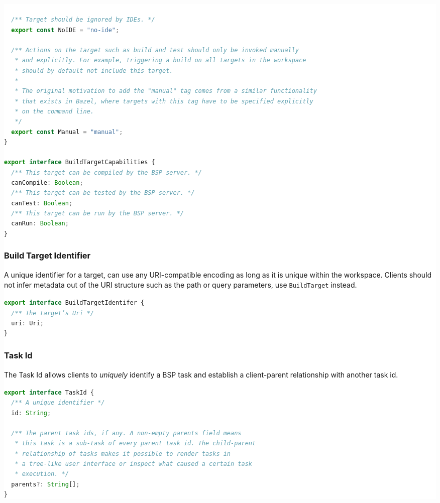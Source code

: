```ts

  /** Target should be ignored by IDEs. */
  export const NoIDE = "no-ide";

  /** Actions on the target such as build and test should only be invoked manually
   * and explicitly. For example, triggering a build on all targets in the workspace
   * should by default not include this target. 
   *
   * The original motivation to add the "manual" tag comes from a similar functionality
   * that exists in Bazel, where targets with this tag have to be specified explicitly
   * on the command line.
   */
  export const Manual = "manual";
}

export interface BuildTargetCapabilities {
  /** This target can be compiled by the BSP server. */
  canCompile: Boolean;
  /** This target can be tested by the BSP server. */
  canTest: Boolean;
  /** This target can be run by the BSP server. */
  canRun: Boolean;
}
```

### Build Target Identifier

A unique identifier for a target, can use any URI-compatible encoding as long as
it is unique within the workspace. Clients should not infer metadata out of the
URI structure such as the path or query parameters, use `BuildTarget` instead.

```ts
export interface BuildTargetIdentifer {
  /** The target’s Uri */
  uri: Uri;
}
```

### Task Id

The Task Id allows clients to _uniquely_ identify a BSP task and establish a
client-parent relationship with another task id.

```ts
export interface TaskId {
  /** A unique identifier */
  id: String;

  /** The parent task ids, if any. A non-empty parents field means
   * this task is a sub-task of every parent task id. The child-parent
   * relationship of tasks makes it possible to render tasks in
   * a tree-like user interface or inspect what caused a certain task
   * execution. */
  parents?: String[];
}
```
